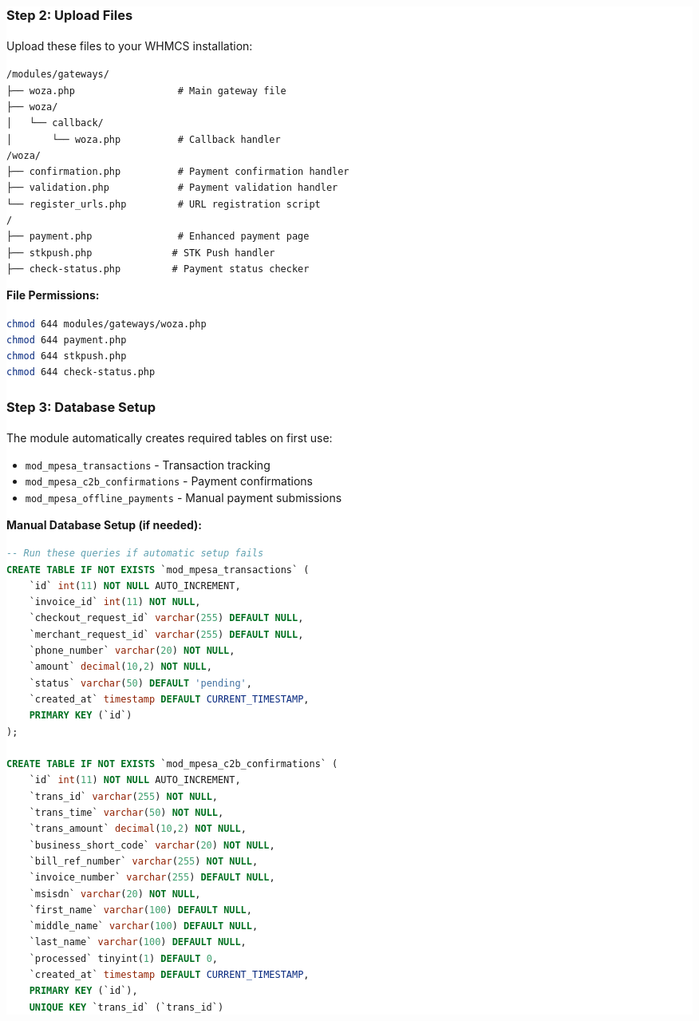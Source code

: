 ### **Step 2: Upload Files**
Upload these files to your WHMCS installation:

```
/modules/gateways/
├── woza.php                  # Main gateway file
├── woza/
│   └── callback/
│       └── woza.php          # Callback handler
/woza/
├── confirmation.php          # Payment confirmation handler
├── validation.php            # Payment validation handler
└── register_urls.php         # URL registration script
/
├── payment.php               # Enhanced payment page
├── stkpush.php              # STK Push handler
├── check-status.php         # Payment status checker
```

**File Permissions:**
```bash
chmod 644 modules/gateways/woza.php
chmod 644 payment.php
chmod 644 stkpush.php
chmod 644 check-status.php
```

### **Step 3: Database Setup**

The module automatically creates required tables on first use:

- `mod_mpesa_transactions` - Transaction tracking
- `mod_mpesa_c2b_confirmations` - Payment confirmations  
- `mod_mpesa_offline_payments` - Manual payment submissions

**Manual Database Setup (if needed):**
```sql
-- Run these queries if automatic setup fails
CREATE TABLE IF NOT EXISTS `mod_mpesa_transactions` (
    `id` int(11) NOT NULL AUTO_INCREMENT,
    `invoice_id` int(11) NOT NULL,
    `checkout_request_id` varchar(255) DEFAULT NULL,
    `merchant_request_id` varchar(255) DEFAULT NULL,
    `phone_number` varchar(20) NOT NULL,
    `amount` decimal(10,2) NOT NULL,
    `status` varchar(50) DEFAULT 'pending',
    `created_at` timestamp DEFAULT CURRENT_TIMESTAMP,
    PRIMARY KEY (`id`)
);

CREATE TABLE IF NOT EXISTS `mod_mpesa_c2b_confirmations` (
    `id` int(11) NOT NULL AUTO_INCREMENT,
    `trans_id` varchar(255) NOT NULL,
    `trans_time` varchar(50) NOT NULL,
    `trans_amount` decimal(10,2) NOT NULL,
    `business_short_code` varchar(20) NOT NULL,
    `bill_ref_number` varchar(255) NOT NULL,
    `invoice_number` varchar(255) DEFAULT NULL,
    `msisdn` varchar(20) NOT NULL,
    `first_name` varchar(100) DEFAULT NULL,
    `middle_name` varchar(100) DEFAULT NULL,
    `last_name` varchar(100) DEFAULT NULL,
    `processed` tinyint(1) DEFAULT 0,
    `created_at` timestamp DEFAULT CURRENT_TIMESTAMP,
    PRIMARY KEY (`id`),
    UNIQUE KEY `trans_id` (`trans_id`)
```